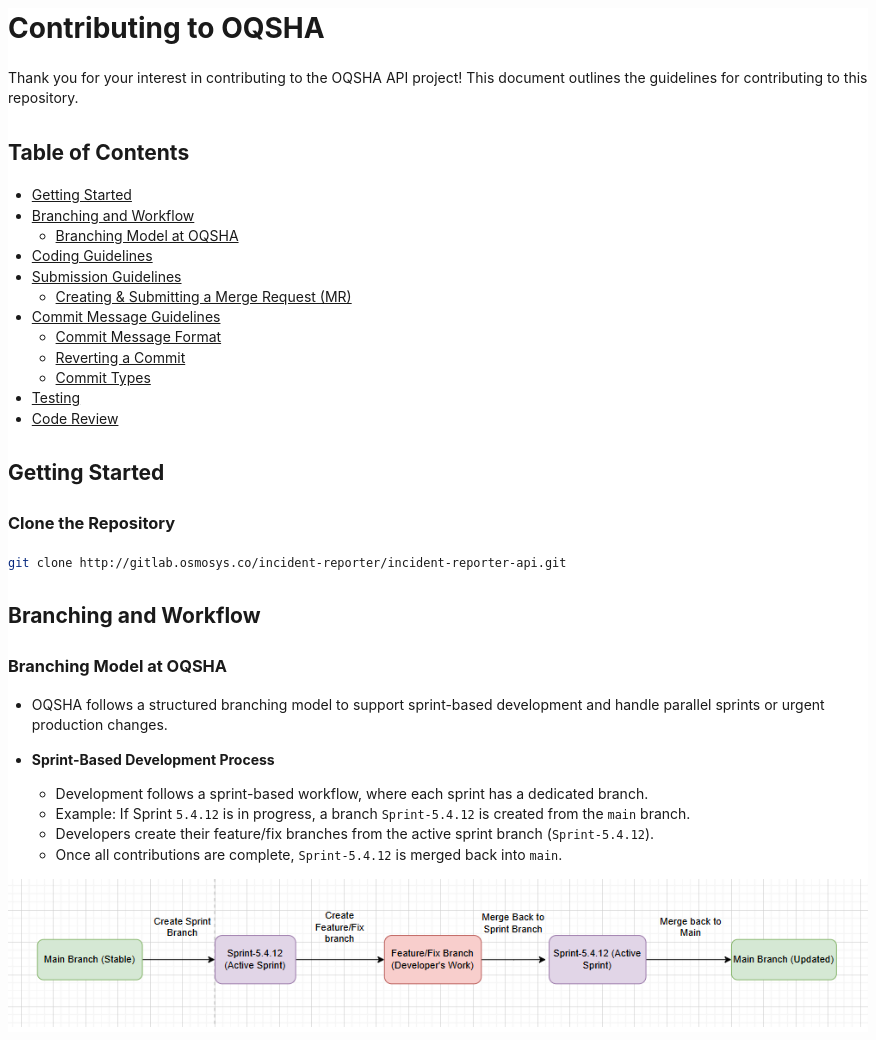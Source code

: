 # Contributing to OQSHA

Thank you for your interest in contributing to the OQSHA API project! This document outlines the guidelines for contributing to this repository.

## Table of Contents
- [Getting Started](#getting-started)
- [Branching and Workflow](#branching-and-workflow)
  - [Branching Model at OQSHA](#branching-model-at-oqsha)
- [Coding Guidelines](#coding-guidelines)
- [Submission Guidelines](#submission-guidelines)
  - [Creating & Submitting a Merge Request (MR)](#creating--submitting-a-merge-request-mr)
- [Commit Message Guidelines](#commit-message-guidelines)
  - [Commit Message Format](#commit-message-format)
  - [Reverting a Commit](#reverting-a-commit)
  - [Commit Types](#commit-types)
- [Testing](#testing)
- [Code Review](#code-review)

## Getting Started

### Clone the Repository

```sh
git clone http://gitlab.osmosys.co/incident-reporter/incident-reporter-api.git
```

## Branching and Workflow

### Branching Model at OQSHA

- OQSHA follows a structured branching model to support sprint-based development and handle parallel sprints or urgent production changes.

- **Sprint-Based Development Process**  
  - Development follows a sprint-based workflow, where each sprint has a dedicated branch.  
  - Example: If Sprint `5.4.12` is in progress, a branch `Sprint-5.4.12` is created from the `main` branch.  
  - Developers create their feature/fix branches from the active sprint branch (`Sprint-5.4.12`).  
  - Once all contributions are complete, `Sprint-5.4.12` is merged back into `main`.  

![FlowChartOne](8_FlowchartOne.png)
